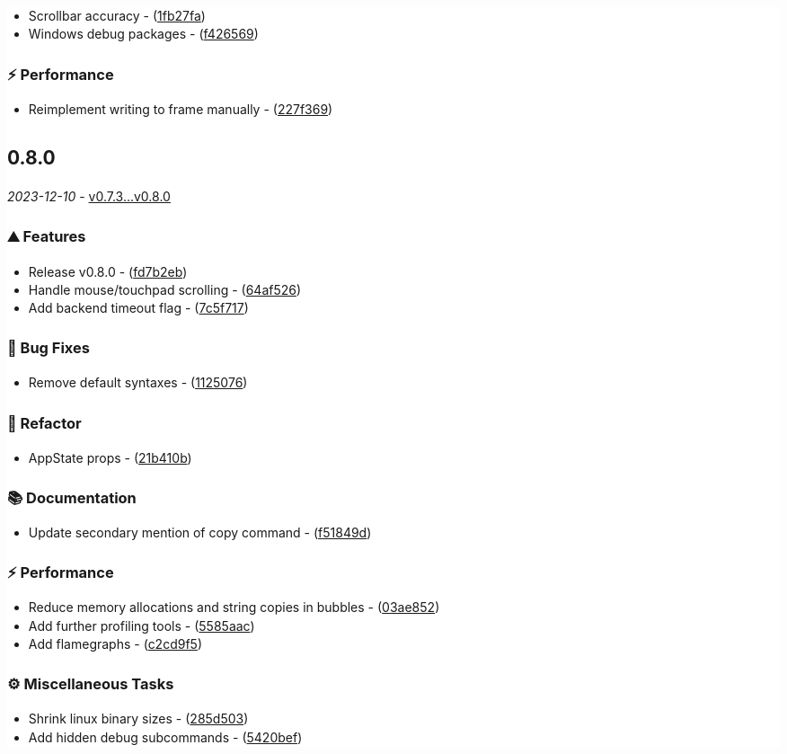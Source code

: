 - Scrollbar accuracy - ([1fb27fa](https://github.com/dustinblackman/oatmeal/commit/1fb27fa8194ec23524921be616f7a3bc98578311))
- Windows debug packages - ([f426569](https://github.com/dustinblackman/oatmeal/commit/f426569afb6a4a702909831238f077e12fe0ef10))

### ⚡ Performance

- Reimplement writing to frame manually - ([227f369](https://github.com/dustinblackman/oatmeal/commit/227f3691c2d2c1661280e98df3d7748ac25a5d13))

## 0.8.0

_2023-12-10_ - [v0.7.3...v0.8.0](https://github.com/dustinblackman/oatmeal/compare/v0.7.3...v0.8.0)

### ⛰️ Features

- Release v0.8.0 - ([fd7b2eb](https://github.com/dustinblackman/oatmeal/commit/fd7b2eb62868cc7b720161e6f13d01f2f5f36fe0))
- Handle mouse/touchpad scrolling - ([64af526](https://github.com/dustinblackman/oatmeal/commit/64af526454a8a1d46ef7a96e1a397cf4de614874))
- Add backend timeout flag - ([7c5f717](https://github.com/dustinblackman/oatmeal/commit/7c5f717858717291ed9f40c8258b7b6cf3f29565))

### 🐛 Bug Fixes

- Remove default syntaxes - ([1125076](https://github.com/dustinblackman/oatmeal/commit/11250765b8e17dbef3d5c469197d3fac1b5484b3))

### 🚜 Refactor

- AppState props - ([21b410b](https://github.com/dustinblackman/oatmeal/commit/21b410b773cc1bf02f6e24f425642b3ff33b08c7))

### 📚 Documentation

- Update secondary mention of copy command - ([f51849d](https://github.com/dustinblackman/oatmeal/commit/f51849d83b5dfd8e81eeac40195bfbb321f7db64))

### ⚡ Performance

- Reduce memory allocations and string copies in bubbles - ([03ae852](https://github.com/dustinblackman/oatmeal/commit/03ae852909dc9cba44b527c447e35219a9398f1a))
- Add further profiling tools - ([5585aac](https://github.com/dustinblackman/oatmeal/commit/5585aac35bd5f5f18d697c6523e347517b6e9f5d))
- Add flamegraphs - ([c2cd9f5](https://github.com/dustinblackman/oatmeal/commit/c2cd9f54f44bc243d45487f2edb0d61a97a9a7cf))

### ⚙️ Miscellaneous Tasks

- Shrink linux binary sizes - ([285d503](https://github.com/dustinblackman/oatmeal/commit/285d503f5e88dfc5442d286083814ede05309034))
- Add hidden debug subcommands - ([5420bef](https://github.com/dustinblackman/oatmeal/commit/5420bef1b06498813e45c3cf728aee88739b7861))
